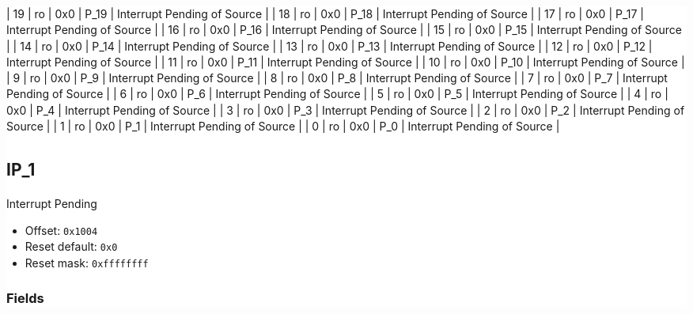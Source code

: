 |   19   |   ro   |   0x0   | P_19   | Interrupt Pending of Source |
|   18   |   ro   |   0x0   | P_18   | Interrupt Pending of Source |
|   17   |   ro   |   0x0   | P_17   | Interrupt Pending of Source |
|   16   |   ro   |   0x0   | P_16   | Interrupt Pending of Source |
|   15   |   ro   |   0x0   | P_15   | Interrupt Pending of Source |
|   14   |   ro   |   0x0   | P_14   | Interrupt Pending of Source |
|   13   |   ro   |   0x0   | P_13   | Interrupt Pending of Source |
|   12   |   ro   |   0x0   | P_12   | Interrupt Pending of Source |
|   11   |   ro   |   0x0   | P_11   | Interrupt Pending of Source |
|   10   |   ro   |   0x0   | P_10   | Interrupt Pending of Source |
|   9    |   ro   |   0x0   | P_9    | Interrupt Pending of Source |
|   8    |   ro   |   0x0   | P_8    | Interrupt Pending of Source |
|   7    |   ro   |   0x0   | P_7    | Interrupt Pending of Source |
|   6    |   ro   |   0x0   | P_6    | Interrupt Pending of Source |
|   5    |   ro   |   0x0   | P_5    | Interrupt Pending of Source |
|   4    |   ro   |   0x0   | P_4    | Interrupt Pending of Source |
|   3    |   ro   |   0x0   | P_3    | Interrupt Pending of Source |
|   2    |   ro   |   0x0   | P_2    | Interrupt Pending of Source |
|   1    |   ro   |   0x0   | P_1    | Interrupt Pending of Source |
|   0    |   ro   |   0x0   | P_0    | Interrupt Pending of Source |

## IP_1
Interrupt Pending
- Offset: `0x1004`
- Reset default: `0x0`
- Reset mask: `0xffffffff`

### Fields

```wavejson
```